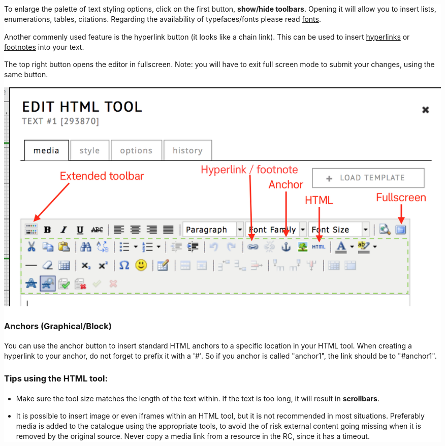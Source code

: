 To enlarge the palette of text styling options, click on the first
button, __show/hide toolbars__. Opening it will allow you to insert lists, enumerations, tables,
citations. Regarding the availability of typefaces/fonts please read [fonts](#fonts).


Another commenly used feature is the hyperlink button (it looks like a chain link). This can be used to insert [hyperlinks](https://guide.researchcatalogue.net/#hyperlinking) or [footnotes](https://guide.researchcatalogue.net/#footnotes) into your text.

The top right button opens the editor in fullscreen. Note: you will have to exit full screen mode to submit your changes, using the same button.

<a id="html-tool-bar-extended"></a>

![html extended tool options](images/html-tool-bar-extended.png) 

### Anchors (Graphical/Block) 

You can use the anchor button to insert standard HTML anchors to a specific location in your HTML tool. 
When creating a hyperlink to your anchor, do not forget to prefix it with a '#'. So if you anchor is called "anchor1", the link should be to "#anchor1".

### Tips using the HTML tool:

* Make sure the tool size matches the length of the text within. If the text is too long, it will result in __scrollbars__.

* It is possible to insert image or even iframes within an HTML tool, but it is not recommended in most situations. Preferably media is added to the catalogue using the appropriate tools, to avoid the of risk external content going missing when it is removed by the original source. Never copy a media link from a resource in the RC, since it has a timeout.
